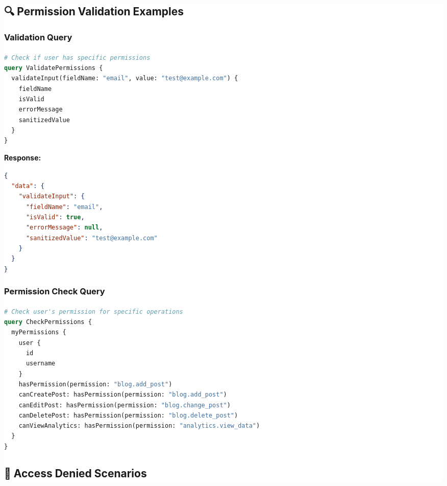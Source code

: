 
## 🔍 Permission Validation Examples

### Validation Query

```graphql
# Check if user has specific permissions
query ValidatePermissions {
  validateInput(fieldName: "email", value: "test@example.com") {
    fieldName
    isValid
    errorMessage
    sanitizedValue
  }
}
```

**Response:**
```json
{
  "data": {
    "validateInput": {
      "fieldName": "email",
      "isValid": true,
      "errorMessage": null,
      "sanitizedValue": "test@example.com"
    }
  }
}
```

### Permission Check Query

```graphql
# Check user's permission for specific operations
query CheckPermissions {
  myPermissions {
    user {
      id
      username
    }
    hasPermission(permission: "blog.add_post")
    canCreatePost: hasPermission(permission: "blog.add_post")
    canEditPost: hasPermission(permission: "blog.change_post")
    canDeletePost: hasPermission(permission: "blog.delete_post")
    canViewAnalytics: hasPermission(permission: "analytics.view_data")
  }
}
```

## 🚫 Access Denied Scenarios
